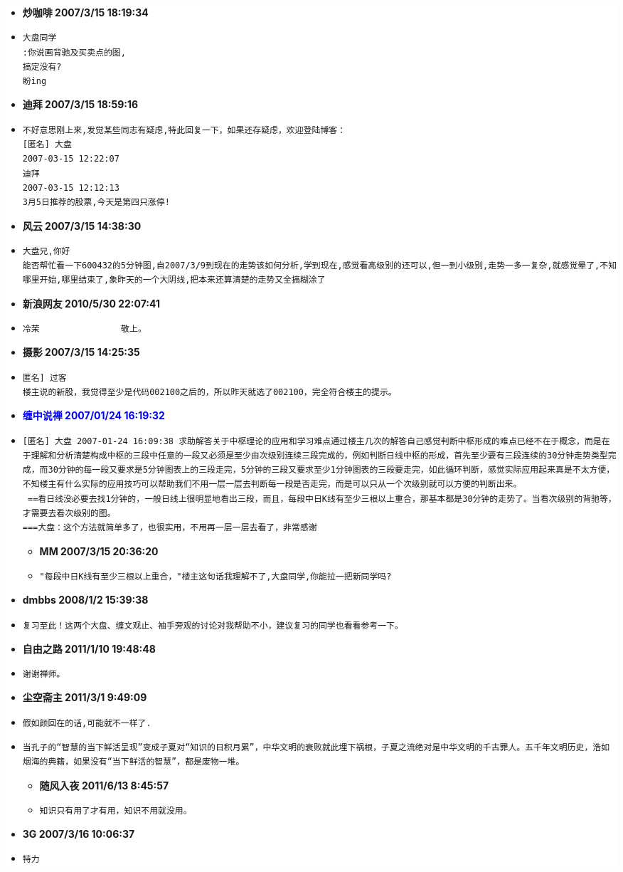 - **炒咖啡 2007/3/15 18:19:34**
- ```
  大盘同学
  :你说画背驰及买卖点的图,
  搞定没有?
  盼ing
  ```
- **迪拜 2007/3/15 18:59:16**
- ```
  不好意思刚上来,发觉某些同志有疑虑,特此回复一下，如果还存疑虑，欢迎登陆博客：
  [匿名] 大盘 
  2007-03-15 12:22:07 
  迪拜 
  2007-03-15 12:12:13 
  3月5日推荐的股票,今天是第四只涨停! 
  ```
- **风云 2007/3/15 14:38:30**
- ```
  大盘兄,你好
  能否帮忙看一下600432的5分钟图,自2007/3/9到现在的走势该如何分析,学到现在,感觉看高级别的还可以,但一到小级别,走势一多一复杂,就感觉晕了,不知哪里开始,哪里结束了,象昨天的一个大阴线,把本来还算清楚的走势又全搞糊涂了
  ```
- **新浪网友 2010/5/30 22:07:41**
- ```
  冷茉                敬上。
  ```
- **摄影 2007/3/15 14:25:35**
- ```
  匿名] 过客 
  楼主说的新股，我觉得至少是代码002100之后的，所以昨天就选了002100，完全符合楼主的提示。 
  ```
- <font color='blue'>**缠中说禅 2007/01/24 16:19:32**</font>
- ```
  [匿名] 大盘 2007-01-24 16:09:38 求助解答关于中枢理论的应用和学习难点通过楼主几次的解答自己感觉判断中枢形成的难点已经不在于概念，而是在于理解和分析清楚构成中枢的三段中任意的一段又必须是至少由次级别连续三段完成的，例如判断日线中枢的形成，首先至少要有三段连续的30分钟走势类型完成，而30分钟的每一段又要求是5分钟图表上的三段走完，5分钟的三段又要求至少1分钟图表的三段要走完，如此循环判断，感觉实际应用起来真是不太方便，不知楼主有什么实际的应用技巧可以帮助我们不用一层一层去判断每一段是否走完，而是可以只从一个次级别就可以方便的判断出来。
   ==看日线没必要去找1分钟的，一般日线上很明显地看出三段，而且，每段中日K线有至少三根以上重合，那基本都是30分钟的走势了。当看次级别的背驰等，才需要去看次级别的图。
  ===大盘：这个方法就简单多了，也很实用，不用再一层一层去看了，非常感谢
  ```
   - **MM 2007/3/15 20:36:20**
   - ```
     "每段中日K线有至少三根以上重合，"楼主这句话我理解不了,大盘同学,你能拉一把新同学吗?
     ```
- **dmbbs 2008/1/2 15:39:38**
- ```
  复习至此！这两个大盘、缠文观止、袖手旁观的讨论对我帮助不小，建议复习的同学也看看参考一下。
  ```
- **自由之路 2011/1/10 19:48:48**
- ```
  谢谢禅师。
  ```
- **尘空斋主 2011/3/1 9:49:09**
- ```
  假如颜回在的话,可能就不一样了.
  ```
- ```
  当孔子的“智慧的当下鲜活呈现”变成子夏对“知识的日积月累”，中华文明的衰败就此埋下祸根，子夏之流绝对是中华文明的千古罪人。五千年文明历史，浩如烟海的典籍，如果没有“当下鲜活的智慧”，都是废物一堆。
  ```
   - **随风入夜 2011/6/13 8:45:57**
   - ```
     知识只有用了才有用，知识不用就没用。
     ```
- **3G 2007/3/16 10:06:37**
- ```
  特力